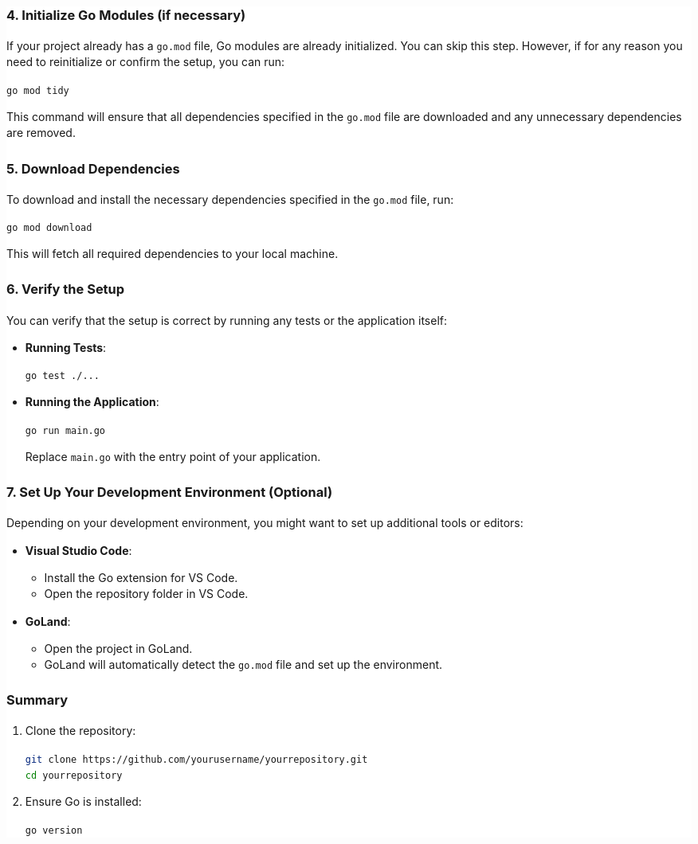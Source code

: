 ### 4. Initialize Go Modules (if necessary)
If your project already has a `go.mod` file, Go modules are already initialized. You can skip this step. However, if for any reason you need to reinitialize or confirm the setup, you can run:

```sh
go mod tidy
```

This command will ensure that all dependencies specified in the `go.mod` file are downloaded and any unnecessary dependencies are removed.

### 5. Download Dependencies
To download and install the necessary dependencies specified in the `go.mod` file, run:

```sh
go mod download
```

This will fetch all required dependencies to your local machine.

### 6. Verify the Setup
You can verify that the setup is correct by running any tests or the application itself:

- **Running Tests**:
  ```sh
  go test ./...
  ```

- **Running the Application**:
  ```sh
  go run main.go
  ```
  Replace `main.go` with the entry point of your application.

### 7. Set Up Your Development Environment (Optional)
Depending on your development environment, you might want to set up additional tools or editors:

- **Visual Studio Code**:
  - Install the Go extension for VS Code.
  - Open the repository folder in VS Code.

- **GoLand**:
  - Open the project in GoLand.
  - GoLand will automatically detect the `go.mod` file and set up the environment.

### Summary
1. Clone the repository:
   ```sh
   git clone https://github.com/yourusername/yourrepository.git
   cd yourrepository
   ```

2. Ensure Go is installed:
   ```sh
   go version
   ```
